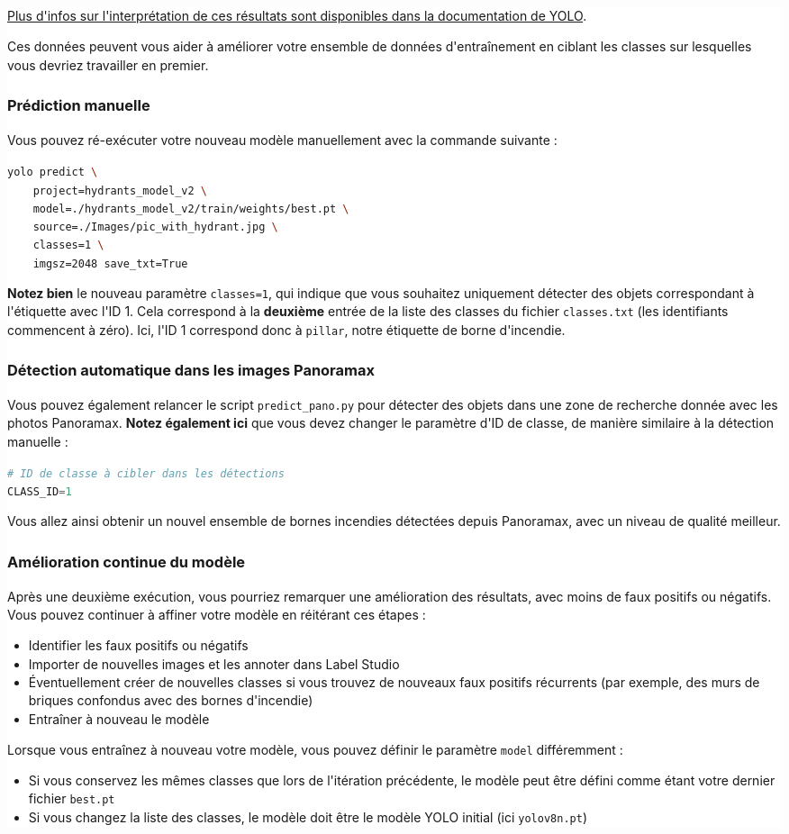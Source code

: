 [Plus d'infos sur l'interprétation de ces résultats sont disponibles dans la documentation de YOLO](https://docs.ultralytics.com/guides/yolo-performance-metrics/).

Ces données peuvent vous aider à améliorer votre ensemble de données d'entraînement en ciblant les classes sur lesquelles vous devriez travailler en premier.

### Prédiction manuelle

Vous pouvez ré-exécuter votre nouveau modèle manuellement avec la commande suivante :

```bash
yolo predict \
	project=hydrants_model_v2 \
	model=./hydrants_model_v2/train/weights/best.pt \
	source=./Images/pic_with_hydrant.jpg \
	classes=1 \
	imgsz=2048 save_txt=True
```

__Notez bien__ le nouveau paramètre `classes=1`, qui indique que vous souhaitez uniquement détecter des objets correspondant à l'étiquette avec l'ID 1. Cela correspond à la __deuxième__ entrée de la liste des classes du fichier `classes.txt` (les identifiants commencent à zéro). Ici, l'ID 1 correspond donc à `pillar`, notre étiquette de borne d'incendie.

### Détection automatique dans les images Panoramax

Vous pouvez également relancer le script `predict_pano.py` pour détecter des objets dans une zone de recherche donnée avec les photos Panoramax. __Notez également ici__ que vous devez changer le paramètre d'ID de classe, de manière similaire à la détection manuelle :

```python
# ID de classe à cibler dans les détections
CLASS_ID=1
```

Vous allez ainsi obtenir un nouvel ensemble de bornes incendies détectées depuis Panoramax, avec un niveau de qualité meilleur.

### Amélioration continue du modèle

Après une deuxième exécution, vous pourriez remarquer une amélioration des résultats, avec moins de faux positifs ou négatifs. Vous pouvez continuer à affiner votre modèle en réitérant ces étapes :

- Identifier les faux positifs ou négatifs
- Importer de nouvelles images et les annoter dans Label Studio
- Éventuellement créer de nouvelles classes si vous trouvez de nouveaux faux positifs récurrents (par exemple, des murs de briques confondus avec des bornes d'incendie)
- Entraîner à nouveau le modèle

Lorsque vous entraînez à nouveau votre modèle, vous pouvez définir le paramètre `model` différemment :

- Si vous conservez les mêmes classes que lors de l'itération précédente, le modèle peut être défini comme étant votre dernier fichier `best.pt`
- Si vous changez la liste des classes, le modèle doit être le modèle YOLO initial (ici `yolov8n.pt`)
